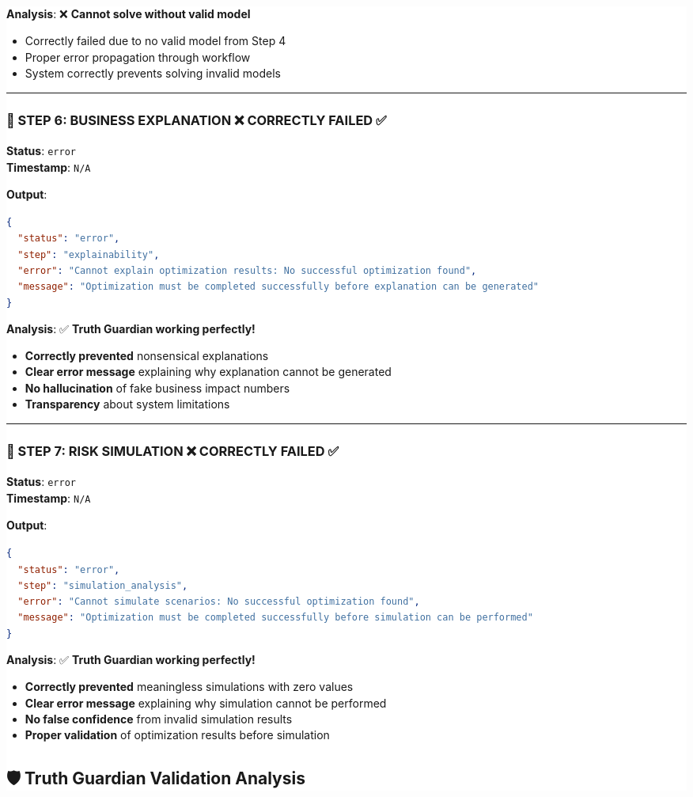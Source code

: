 **Analysis**: ❌ **Cannot solve without valid model**
- Correctly failed due to no valid model from Step 4
- Proper error propagation through workflow
- System correctly prevents solving invalid models

---

### **💼 STEP 6: BUSINESS EXPLANATION** ❌ **CORRECTLY FAILED** ✅

**Status**: `error`  
**Timestamp**: `N/A`

**Output**:
```json
{
  "status": "error",
  "step": "explainability",
  "error": "Cannot explain optimization results: No successful optimization found",
  "message": "Optimization must be completed successfully before explanation can be generated"
}
```

**Analysis**: ✅ **Truth Guardian working perfectly!**
- **Correctly prevented** nonsensical explanations
- **Clear error message** explaining why explanation cannot be generated
- **No hallucination** of fake business impact numbers
- **Transparency** about system limitations

---

### **🎲 STEP 7: RISK SIMULATION** ❌ **CORRECTLY FAILED** ✅

**Status**: `error`  
**Timestamp**: `N/A`

**Output**:
```json
{
  "status": "error",
  "step": "simulation_analysis",
  "error": "Cannot simulate scenarios: No successful optimization found",
  "message": "Optimization must be completed successfully before simulation can be performed"
}
```

**Analysis**: ✅ **Truth Guardian working perfectly!**
- **Correctly prevented** meaningless simulations with zero values
- **Clear error message** explaining why simulation cannot be performed
- **No false confidence** from invalid simulation results
- **Proper validation** of optimization results before simulation

## 🛡️ **Truth Guardian Validation Analysis**
